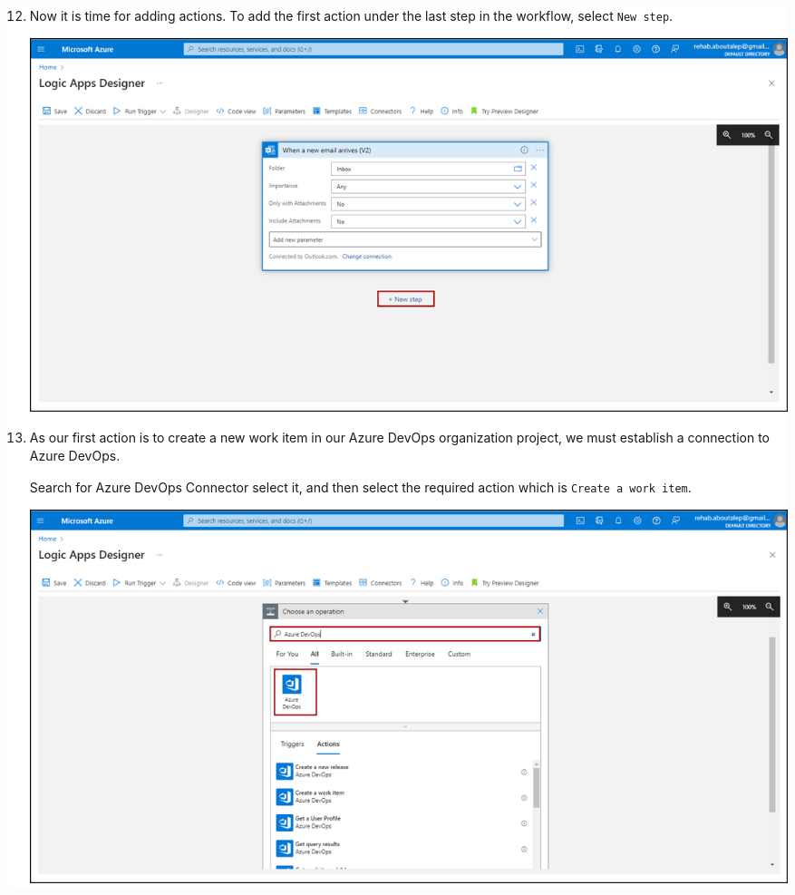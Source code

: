 12. Now it is time for adding actions. To add the first action under the last step in the workflow, select `New step`.

    ![Action 1](/assets/images/logic-apps/12-action-1.png)

13. As our first action is to create a new work item in our Azure DevOps organization project, we must establish a connection to Azure DevOps.

    Search for Azure DevOps Connector select it, and then select the required action which is `Create a work item`.

    ![Azure DevOps Connector](/assets/images/logic-apps/13-azure-devops-connector.png)
